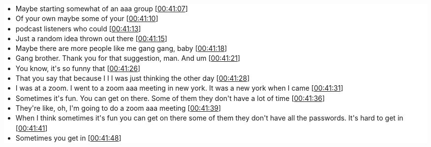 *  Maybe starting somewhat of an aaa group [[00:41:07](https://www.youtube.com/watch?v=oiBFvpI0WFQ&t=2467.64s)]
*  Of your own maybe some of your [[00:41:10](https://www.youtube.com/watch?v=oiBFvpI0WFQ&t=2470.92s)]
*  podcast listeners who could [[00:41:13](https://www.youtube.com/watch?v=oiBFvpI0WFQ&t=2473.56s)]
*  Just a random idea thrown out there [[00:41:15](https://www.youtube.com/watch?v=oiBFvpI0WFQ&t=2475.7999999999997s)]
*  Maybe there are more people like me gang gang, baby [[00:41:18](https://www.youtube.com/watch?v=oiBFvpI0WFQ&t=2478.2s)]
*  Gang brother. Thank you for that suggestion, man. And um [[00:41:21](https://www.youtube.com/watch?v=oiBFvpI0WFQ&t=2481.64s)]
*  You know, it's so funny that [[00:41:26](https://www.youtube.com/watch?v=oiBFvpI0WFQ&t=2486.04s)]
*  That you say that because I I I was just thinking the other day [[00:41:28](https://www.youtube.com/watch?v=oiBFvpI0WFQ&t=2488.52s)]
*  I was at a zoom. I went to a zoom aaa meeting in new york. It was a new york when I came [[00:41:31](https://www.youtube.com/watch?v=oiBFvpI0WFQ&t=2491.96s)]
*  Sometimes it's fun. You can get on there. Some of them they don't have a lot of time [[00:41:36](https://www.youtube.com/watch?v=oiBFvpI0WFQ&t=2496.92s)]
*  They're like, oh, I'm going to do a zoom aaa meeting [[00:41:39](https://www.youtube.com/watch?v=oiBFvpI0WFQ&t=2499.96s)]
*  When I think sometimes it's fun you can get on there some of them they don't have all the passwords. It's hard to get in [[00:41:41](https://www.youtube.com/watch?v=oiBFvpI0WFQ&t=2501.96s)]
*  Sometimes you get in [[00:41:48](https://www.youtube.com/watch?v=oiBFvpI0WFQ&t=2508.12s)]
